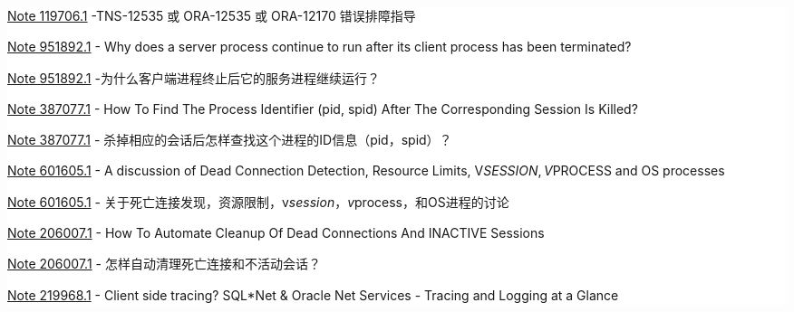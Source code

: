 [Note
119706.1](https://support.oracle.com/epmos/faces/DocumentDisplay?parent=DOCUMENT&sourceId=1512275.1&id=119706.1
"Note 119706.1") -TNS-12535 或 ORA-12535 或 ORA-12170 错误排障指导

  

[Note
951892.1](https://support.oracle.com/epmos/faces/DocumentDisplay?parent=DOCUMENT&sourceId=1512275.1&id=951892.1
"Note 951892.1") \- Why does a server process continue to run after its client
process has been terminated?

[Note
951892.1](https://support.oracle.com/epmos/faces/DocumentDisplay?parent=DOCUMENT&sourceId=1512275.1&id=951892.1
"Note 951892.1") -为什么客户端进程终止后它的服务进程继续运行？

  

[Note
387077.1](https://support.oracle.com/epmos/faces/DocumentDisplay?parent=DOCUMENT&sourceId=1512275.1&id=387077.1
"Note 387077.1") \- How To Find The Process Identifier (pid, spid) After The
Corresponding Session Is Killed?

[Note
387077.1](https://support.oracle.com/epmos/faces/DocumentDisplay?parent=DOCUMENT&sourceId=1512275.1&id=387077.1
"Note 387077.1") \- 杀掉相应的会话后怎样查找这个进程的ID信息（pid，spid）？

  

[Note
601605.1](https://support.oracle.com/epmos/faces/DocumentDisplay?parent=DOCUMENT&sourceId=1512275.1&id=601605.1
"Note 601605.1") \- A discussion of Dead Connection Detection, Resource
Limits, V$SESSION, V$PROCESS and OS processes

[Note
601605.1](https://support.oracle.com/epmos/faces/DocumentDisplay?parent=DOCUMENT&sourceId=1512275.1&id=601605.1
"Note 601605.1") \- 关于死亡连接发现，资源限制，v$session，v$process，和OS进程的讨论

  

[Note
206007.1](https://support.oracle.com/epmos/faces/DocumentDisplay?parent=DOCUMENT&sourceId=1512275.1&id=206007.1
"Note 206007.1") \- How To Automate Cleanup Of Dead Connections And INACTIVE
Sessions

[Note
206007.1](https://support.oracle.com/epmos/faces/DocumentDisplay?parent=DOCUMENT&sourceId=1512275.1&id=206007.1
"Note 206007.1") \- 怎样自动清理死亡连接和不活动会话？

  

[Note
219968.1](https://support.oracle.com/epmos/faces/DocumentDisplay?parent=DOCUMENT&sourceId=1512275.1&id=219968.1
"Note 219968.1") \- Client side tracing? SQL*Net & Oracle Net Services -
Tracing and Logging at a Glance
